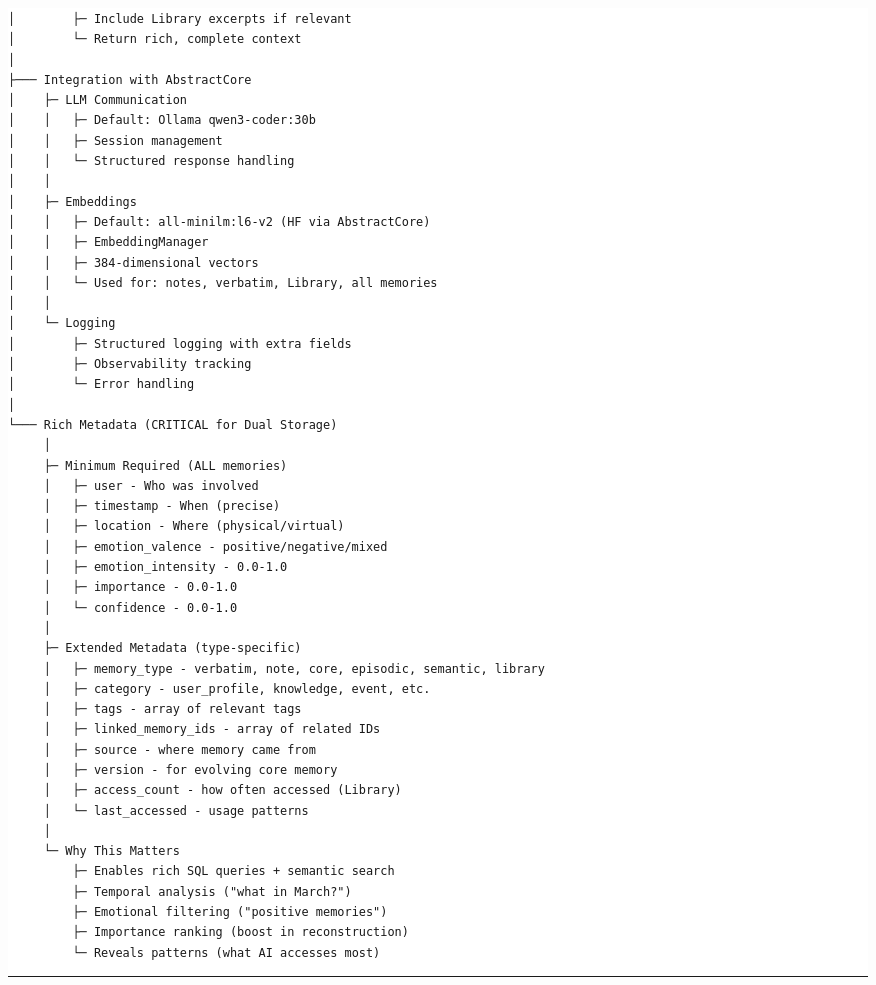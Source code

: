 ```
│        ├─ Include Library excerpts if relevant
│        └─ Return rich, complete context
│
├─── Integration with AbstractCore
│    ├─ LLM Communication
│    │   ├─ Default: Ollama qwen3-coder:30b
│    │   ├─ Session management
│    │   └─ Structured response handling
│    │
│    ├─ Embeddings
│    │   ├─ Default: all-minilm:l6-v2 (HF via AbstractCore)
│    │   ├─ EmbeddingManager
│    │   ├─ 384-dimensional vectors
│    │   └─ Used for: notes, verbatim, Library, all memories
│    │
│    └─ Logging
│        ├─ Structured logging with extra fields
│        ├─ Observability tracking
│        └─ Error handling
│
└─── Rich Metadata (CRITICAL for Dual Storage)
     │
     ├─ Minimum Required (ALL memories)
     │   ├─ user - Who was involved
     │   ├─ timestamp - When (precise)
     │   ├─ location - Where (physical/virtual)
     │   ├─ emotion_valence - positive/negative/mixed
     │   ├─ emotion_intensity - 0.0-1.0
     │   ├─ importance - 0.0-1.0
     │   └─ confidence - 0.0-1.0
     │
     ├─ Extended Metadata (type-specific)
     │   ├─ memory_type - verbatim, note, core, episodic, semantic, library
     │   ├─ category - user_profile, knowledge, event, etc.
     │   ├─ tags - array of relevant tags
     │   ├─ linked_memory_ids - array of related IDs
     │   ├─ source - where memory came from
     │   ├─ version - for evolving core memory
     │   ├─ access_count - how often accessed (Library)
     │   └─ last_accessed - usage patterns
     │
     └─ Why This Matters
         ├─ Enables rich SQL queries + semantic search
         ├─ Temporal analysis ("what in March?")
         ├─ Emotional filtering ("positive memories")
         ├─ Importance ranking (boost in reconstruction)
         └─ Reveals patterns (what AI accesses most)
```

---
